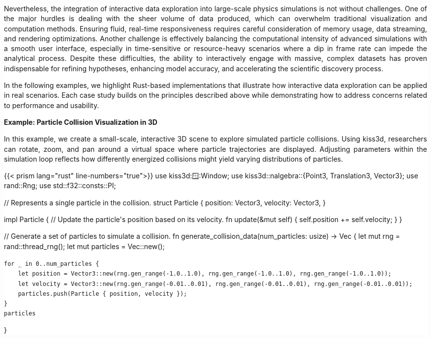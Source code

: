 <p style="text-align: justify;">
Nevertheless, the integration of interactive data exploration into large-scale physics simulations is not without challenges. One of the major hurdles is dealing with the sheer volume of data produced, which can overwhelm traditional visualization and computation methods. Ensuring fluid, real-time responsiveness requires careful consideration of memory usage, data streaming, and rendering optimizations. Another challenge is effectively balancing the computational intensity of advanced simulations with a smooth user interface, especially in time-sensitive or resource-heavy scenarios where a dip in frame rate can impede the analytical process. Despite these difficulties, the ability to interactively engage with massive, complex datasets has proven indispensable for refining hypotheses, enhancing model accuracy, and accelerating the scientific discovery process.
</p>

<p style="text-align: justify;">
In the following examples, we highlight Rust-based implementations that illustrate how interactive data exploration can be applied in real scenarios. Each case study builds on the principles described above while demonstrating how to address concerns related to performance and usability.
</p>

<p style="text-align: justify;">
<strong>Example: Particle Collision Visualization in 3D</strong>
</p>

<p style="text-align: justify;">
In this example, we create a small-scale, interactive 3D scene to explore simulated particle collisions. Using kiss3d, researchers can rotate, zoom, and pan around a virtual space where particle trajectories are displayed. Adjusting parameters within the simulation loop reflects how differently energized collisions might yield varying distributions of particles.
</p>

{{< prism lang="rust" line-numbers="true">}}
use kiss3d::window::Window;
use kiss3d::nalgebra::{Point3, Translation3, Vector3};
use rand::Rng;
use std::f32::consts::PI;

// Represents a single particle in the collision.
struct Particle {
    position: Vector3<f32>,
    velocity: Vector3<f32>,
}

impl Particle {
    // Update the particle's position based on its velocity.
    fn update(&mut self) {
        self.position += self.velocity;
    }
}

// Generate a set of particles to simulate a collision.
fn generate_collision_data(num_particles: usize) -> Vec<Particle> {
    let mut rng = rand::thread_rng();
    let mut particles = Vec::new();

    for _ in 0..num_particles {
        let position = Vector3::new(rng.gen_range(-1.0..1.0), rng.gen_range(-1.0..1.0), rng.gen_range(-1.0..1.0));
        let velocity = Vector3::new(rng.gen_range(-0.01..0.01), rng.gen_range(-0.01..0.01), rng.gen_range(-0.01..0.01));
        particles.push(Particle { position, velocity });
    }
    particles
}
